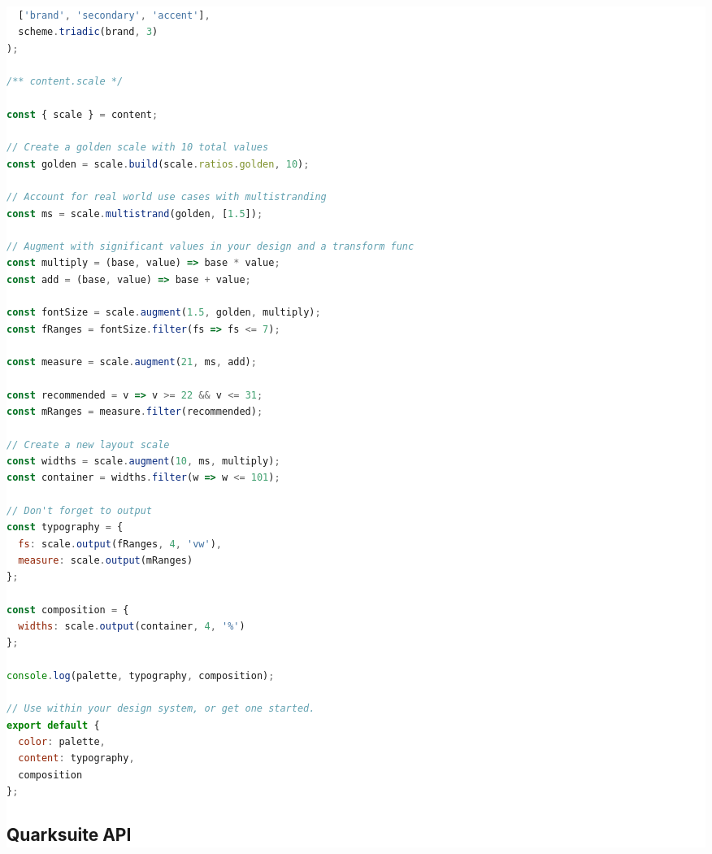 ```js
  ['brand', 'secondary', 'accent'],
  scheme.triadic(brand, 3)
);

/** content.scale */

const { scale } = content;

// Create a golden scale with 10 total values
const golden = scale.build(scale.ratios.golden, 10);

// Account for real world use cases with multistranding
const ms = scale.multistrand(golden, [1.5]);

// Augment with significant values in your design and a transform func
const multiply = (base, value) => base * value;
const add = (base, value) => base + value;

const fontSize = scale.augment(1.5, golden, multiply);
const fRanges = fontSize.filter(fs => fs <= 7);

const measure = scale.augment(21, ms, add);

const recommended = v => v >= 22 && v <= 31;
const mRanges = measure.filter(recommended);

// Create a new layout scale
const widths = scale.augment(10, ms, multiply);
const container = widths.filter(w => w <= 101);

// Don't forget to output
const typography = {
  fs: scale.output(fRanges, 4, 'vw'),
  measure: scale.output(mRanges)
};

const composition = {
  widths: scale.output(container, 4, '%')
};

console.log(palette, typography, composition);

// Use within your design system, or get one started.
export default {
  color: palette,
  content: typography,
  composition
};
```

## Quarksuite API
